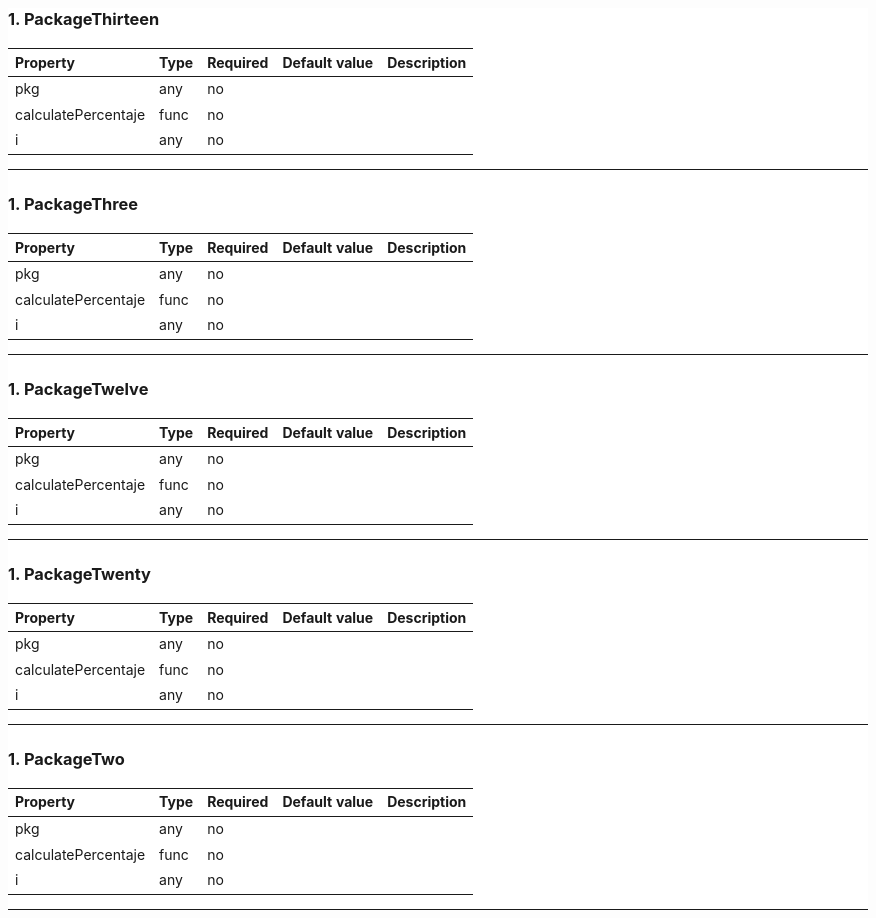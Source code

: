 
### 1. PackageThirteen




Property | Type | Required | Default value | Description
:--- | :--- | :--- | :--- | :---
pkg|any|no||
calculatePercentaje|func|no||
i|any|no||
-----


### 1. PackageThree




Property | Type | Required | Default value | Description
:--- | :--- | :--- | :--- | :---
pkg|any|no||
calculatePercentaje|func|no||
i|any|no||
-----


### 1. PackageTwelve




Property | Type | Required | Default value | Description
:--- | :--- | :--- | :--- | :---
pkg|any|no||
calculatePercentaje|func|no||
i|any|no||
-----

### 1. PackageTwenty




Property | Type | Required | Default value | Description
:--- | :--- | :--- | :--- | :---
pkg|any|no||
calculatePercentaje|func|no||
i|any|no||
-----

### 1. PackageTwo




Property | Type | Required | Default value | Description
:--- | :--- | :--- | :--- | :---
pkg|any|no||
calculatePercentaje|func|no||
i|any|no||
-----
